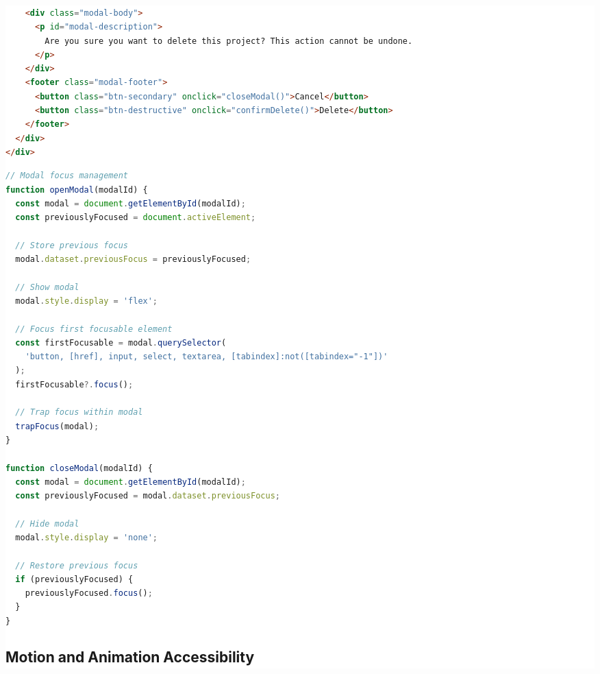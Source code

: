 ```html
    <div class="modal-body">
      <p id="modal-description">
        Are you sure you want to delete this project? This action cannot be undone.
      </p>
    </div>
    <footer class="modal-footer">
      <button class="btn-secondary" onclick="closeModal()">Cancel</button>
      <button class="btn-destructive" onclick="confirmDelete()">Delete</button>
    </footer>
  </div>
</div>
```

```javascript
// Modal focus management
function openModal(modalId) {
  const modal = document.getElementById(modalId);
  const previouslyFocused = document.activeElement;
  
  // Store previous focus
  modal.dataset.previousFocus = previouslyFocused;
  
  // Show modal
  modal.style.display = 'flex';
  
  // Focus first focusable element
  const firstFocusable = modal.querySelector(
    'button, [href], input, select, textarea, [tabindex]:not([tabindex="-1"])'
  );
  firstFocusable?.focus();
  
  // Trap focus within modal
  trapFocus(modal);
}

function closeModal(modalId) {
  const modal = document.getElementById(modalId);
  const previouslyFocused = modal.dataset.previousFocus;
  
  // Hide modal
  modal.style.display = 'none';
  
  // Restore previous focus
  if (previouslyFocused) {
    previouslyFocused.focus();
  }
}
```

## Motion and Animation Accessibility
